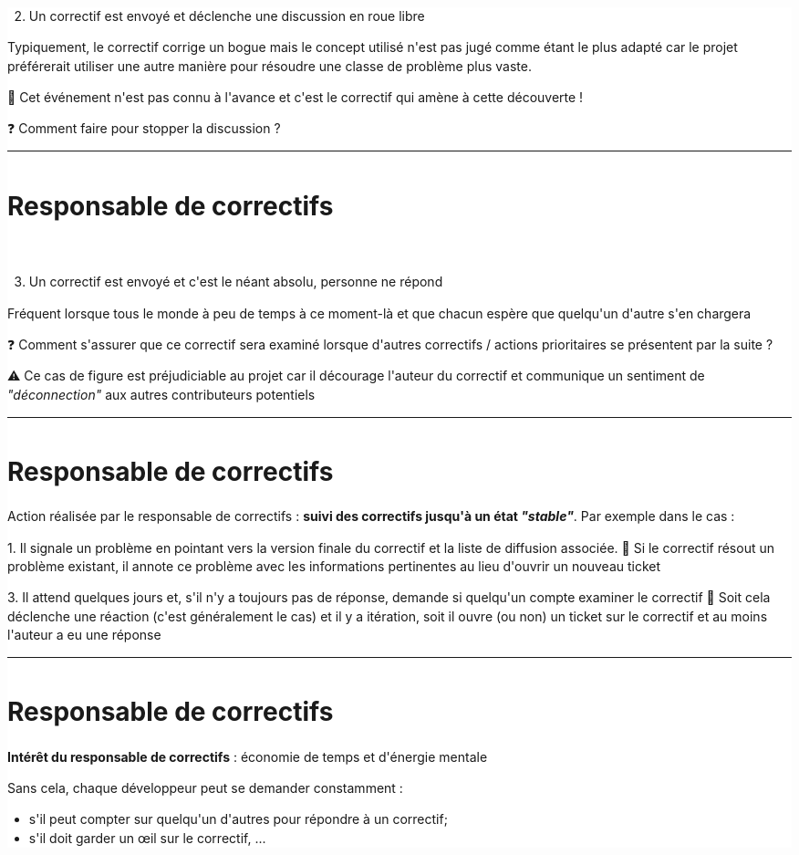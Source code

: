 2) Un correctif est envoyé et déclenche une discussion en roue libre

Typiquement, le correctif corrige un bogue mais le concept utilisé n'est pas jugé comme étant le plus adapté car le projet préférerait utiliser une autre manière pour résoudre une classe de problème plus vaste.

:thought_balloon: Cet événement n'est pas connu à l'avance et c'est le correctif qui amène à cette découverte !

:question: Comment faire pour stopper la discussion ?

---

# Responsable de correctifs

</br>

3) Un correctif est envoyé et c'est le néant absolu, personne ne répond

Fréquent lorsque tous le monde à peu de temps à ce moment-là et que chacun espère que quelqu'un d'autre s'en chargera

:question: Comment s'assurer que ce correctif sera examiné lorsque d'autres correctifs / actions prioritaires se présentent par la suite ?

:warning: Ce cas de figure est préjudiciable au projet car il décourage l'auteur du correctif et communique un sentiment de *"déconnection"* aux autres contributeurs potentiels

---

# Responsable de correctifs

Action réalisée par le responsable de correctifs : **suivi des correctifs jusqu'à un état *"stable"***. Par exemple dans le cas :

1\. Il signale un problème en pointant vers la version finale du correctif et la liste de diffusion associée.
:thought_balloon: Si le correctif résout un problème existant, il annote ce problème avec les informations pertinentes au lieu d'ouvrir un nouveau ticket

3\. Il attend quelques jours et, s'il n'y a toujours pas de réponse, demande si quelqu'un compte examiner le correctif
:thought_balloon: Soit cela déclenche une réaction (c'est généralement le cas) et il y a itération, soit il ouvre (ou non) un ticket sur le correctif et au moins l'auteur a eu une réponse

---

# Responsable de correctifs

**Intérêt du responsable de correctifs** : économie de temps et d'énergie mentale

Sans cela, chaque développeur peut se demander constamment :
- s'il peut compter sur quelqu'un d'autres pour répondre à un correctif;
- s'il doit garder un œil sur le correctif, ...
